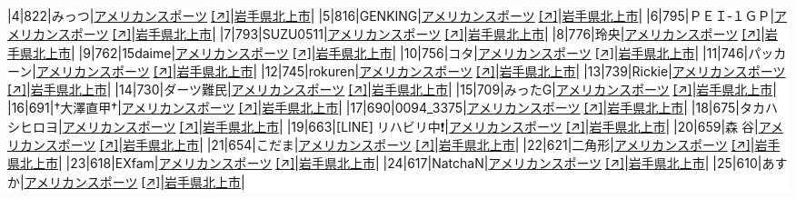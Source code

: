 |4|822|<span class="rank-name-pd">みっつ</span>|<a href="/darts/rank/shops/10454.html">アメリカンスポーツ</a> <a href="https://vs.phoenixdarts.com/jp/shop/shopDetailInfo/s_10454?s_seq=10454">[↗]</a>|<a href="/darts/rank/岩手県/北上市">岩手県北上市</a>|
|5|816|<span class="rank-name-pd">GENKING</span>|<a href="/darts/rank/shops/10454.html">アメリカンスポーツ</a> <a href="https://vs.phoenixdarts.com/jp/shop/shopDetailInfo/s_10454?s_seq=10454">[↗]</a>|<a href="/darts/rank/岩手県/北上市">岩手県北上市</a>|
|6|795|<span class="rank-name-pd">ＰＥＩ‐１ＧＰ</span>|<a href="/darts/rank/shops/10454.html">アメリカンスポーツ</a> <a href="https://vs.phoenixdarts.com/jp/shop/shopDetailInfo/s_10454?s_seq=10454">[↗]</a>|<a href="/darts/rank/岩手県/北上市">岩手県北上市</a>|
|7|793|<span class="rank-name-pd">SUZU0511</span>|<a href="/darts/rank/shops/10454.html">アメリカンスポーツ</a> <a href="https://vs.phoenixdarts.com/jp/shop/shopDetailInfo/s_10454?s_seq=10454">[↗]</a>|<a href="/darts/rank/岩手県/北上市">岩手県北上市</a>|
|8|776|<span class="rank-name-pd">玲央</span>|<a href="/darts/rank/shops/10454.html">アメリカンスポーツ</a> <a href="https://vs.phoenixdarts.com/jp/shop/shopDetailInfo/s_10454?s_seq=10454">[↗]</a>|<a href="/darts/rank/岩手県/北上市">岩手県北上市</a>|
|9|762|<span class="rank-name-pd">15daime</span>|<a href="/darts/rank/shops/10454.html">アメリカンスポーツ</a> <a href="https://vs.phoenixdarts.com/jp/shop/shopDetailInfo/s_10454?s_seq=10454">[↗]</a>|<a href="/darts/rank/岩手県/北上市">岩手県北上市</a>|
|10|756|<span class="rank-name-pd">コタ</span>|<a href="/darts/rank/shops/10454.html">アメリカンスポーツ</a> <a href="https://vs.phoenixdarts.com/jp/shop/shopDetailInfo/s_10454?s_seq=10454">[↗]</a>|<a href="/darts/rank/岩手県/北上市">岩手県北上市</a>|
|11|746|<span class="rank-name-dl">パッカーン</span>|<a href="/darts/rank/shops/42aa2ae86a21098b0d9b047a20a7ba1e.html">アメリカンスポーツ</a> <a href="https://search.dartslive.com/jp/shop/42aa2ae86a21098b0d9b047a20a7ba1e">[↗]</a>|<a href="/darts/rank/岩手県/北上市">岩手県北上市</a>|
|12|745|<span class="rank-name-pd">rokuren</span>|<a href="/darts/rank/shops/10454.html">アメリカンスポーツ</a> <a href="https://vs.phoenixdarts.com/jp/shop/shopDetailInfo/s_10454?s_seq=10454">[↗]</a>|<a href="/darts/rank/岩手県/北上市">岩手県北上市</a>|
|13|739|<span class="rank-name-pd">Rickie</span>|<a href="/darts/rank/shops/10454.html">アメリカンスポーツ</a> <a href="https://vs.phoenixdarts.com/jp/shop/shopDetailInfo/s_10454?s_seq=10454">[↗]</a>|<a href="/darts/rank/岩手県/北上市">岩手県北上市</a>|
|14|730|<span class="rank-name-pd">ダーツ難民</span>|<a href="/darts/rank/shops/10454.html">アメリカンスポーツ</a> <a href="https://vs.phoenixdarts.com/jp/shop/shopDetailInfo/s_10454?s_seq=10454">[↗]</a>|<a href="/darts/rank/岩手県/北上市">岩手県北上市</a>|
|15|709|<span class="rank-name-pd">みったG</span>|<a href="/darts/rank/shops/10454.html">アメリカンスポーツ</a> <a href="https://vs.phoenixdarts.com/jp/shop/shopDetailInfo/s_10454?s_seq=10454">[↗]</a>|<a href="/darts/rank/岩手県/北上市">岩手県北上市</a>|
|16|691|<span class="rank-name-pd">†大澤直甲†</span>|<a href="/darts/rank/shops/10454.html">アメリカンスポーツ</a> <a href="https://vs.phoenixdarts.com/jp/shop/shopDetailInfo/s_10454?s_seq=10454">[↗]</a>|<a href="/darts/rank/岩手県/北上市">岩手県北上市</a>|
|17|690|<span class="rank-name-pd">0094_3375</span>|<a href="/darts/rank/shops/10454.html">アメリカンスポーツ</a> <a href="https://vs.phoenixdarts.com/jp/shop/shopDetailInfo/s_10454?s_seq=10454">[↗]</a>|<a href="/darts/rank/岩手県/北上市">岩手県北上市</a>|
|18|675|<span class="rank-name-pd">タカハシヒロヨ</span>|<a href="/darts/rank/shops/10454.html">アメリカンスポーツ</a> <a href="https://vs.phoenixdarts.com/jp/shop/shopDetailInfo/s_10454?s_seq=10454">[↗]</a>|<a href="/darts/rank/岩手県/北上市">岩手県北上市</a>|
|19|663|<span class="rank-name-pd">[LINE] リハビリ中❗</span>|<a href="/darts/rank/shops/10454.html">アメリカンスポーツ</a> <a href="https://vs.phoenixdarts.com/jp/shop/shopDetailInfo/s_10454?s_seq=10454">[↗]</a>|<a href="/darts/rank/岩手県/北上市">岩手県北上市</a>|
|20|659|<span class="rank-name-pd">森  谷</span>|<a href="/darts/rank/shops/10454.html">アメリカンスポーツ</a> <a href="https://vs.phoenixdarts.com/jp/shop/shopDetailInfo/s_10454?s_seq=10454">[↗]</a>|<a href="/darts/rank/岩手県/北上市">岩手県北上市</a>|
|21|654|<span class="rank-name-pd">こだま</span>|<a href="/darts/rank/shops/10454.html">アメリカンスポーツ</a> <a href="https://vs.phoenixdarts.com/jp/shop/shopDetailInfo/s_10454?s_seq=10454">[↗]</a>|<a href="/darts/rank/岩手県/北上市">岩手県北上市</a>|
|22|621|<span class="rank-name-pd">二角形</span>|<a href="/darts/rank/shops/10454.html">アメリカンスポーツ</a> <a href="https://vs.phoenixdarts.com/jp/shop/shopDetailInfo/s_10454?s_seq=10454">[↗]</a>|<a href="/darts/rank/岩手県/北上市">岩手県北上市</a>|
|23|618|<span class="rank-name-pd">EXfam</span>|<a href="/darts/rank/shops/10454.html">アメリカンスポーツ</a> <a href="https://vs.phoenixdarts.com/jp/shop/shopDetailInfo/s_10454?s_seq=10454">[↗]</a>|<a href="/darts/rank/岩手県/北上市">岩手県北上市</a>|
|24|617|<span class="rank-name-pd">NatchaN</span>|<a href="/darts/rank/shops/10454.html">アメリカンスポーツ</a> <a href="https://vs.phoenixdarts.com/jp/shop/shopDetailInfo/s_10454?s_seq=10454">[↗]</a>|<a href="/darts/rank/岩手県/北上市">岩手県北上市</a>|
|25|610|<span class="rank-name-pd">あすか</span>|<a href="/darts/rank/shops/10454.html">アメリカンスポーツ</a> <a href="https://vs.phoenixdarts.com/jp/shop/shopDetailInfo/s_10454?s_seq=10454">[↗]</a>|<a href="/darts/rank/岩手県/北上市">岩手県北上市</a>|
